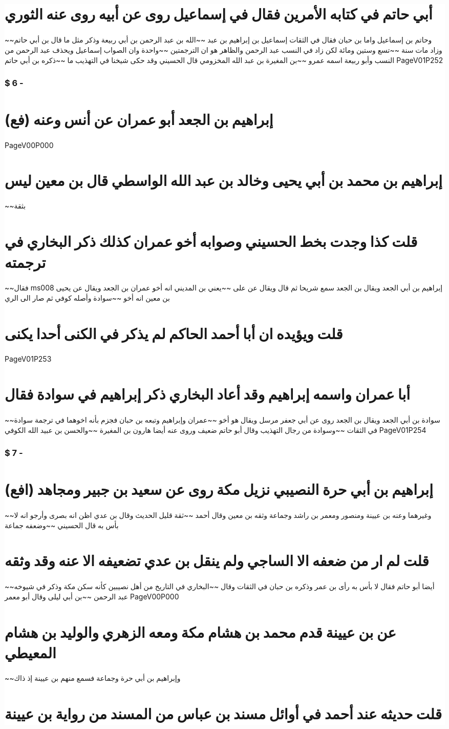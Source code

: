 # أبي حاتم في كتابه الأمرين فقال في إسماعيل روى عن أبيه روى عنه الثوري
~~وحاتم بن إسماعيل واما بن حبان فقال في الثقات إسماعيل بن إبراهيم بن عبد
~~الله بن عبد الرحمن بن أبي ربيعة وذكر مثل ما قال بن أبي حاتم وزاد مات سنة
~~تسع وستين ومائة لكن زاد في النسب عبد الرحمن والظاهر هو ان الترجمتين
~~واحدة وان الصواب إسماعيل ويحذف عبد الرحمن من النسب وأبو ربيعة اسمه عمرو
~~بن المغيرة بن عبد الله المخزومي قال الحسيني وقد حكى شيخنا في التهذيب ما
~~ذكره بن أبي حاتم
PageV01P252
### $ 6 - 
# (فع) إبراهيم بن الجعد أبو عمران عن أنس وعنه
PageV00P000
# إبراهيم بن محمد بن أبي يحيى وخالد بن عبد الله الواسطي قال بن معين ليس
~~بثقة
# قلت كذا وجدت بخط الحسيني وصوابه أخو عمران كذلك ذكر البخاري في ترجمته
~~فقال ms008 إبراهيم بن أبي الجعد ويقال بن الجعد سمع شريحا ثم قال ويقال عن على
~~يعني بن المديني انه أخو عمران بن الجعد ويقال عن يحيى بن معين انه أخو
~~سوادة وأصله كوفي ثم صار الى الري
# قلت ويؤيده ان أبا أحمد الحاكم لم يذكر في الكنى أحدا يكنى
PageV01P253
# أبا عمران واسمه إبراهيم وقد أعاد البخاري ذكر إبراهيم في سوادة فقال
~~سوادة بن أبي الجعد ويقال بن الجعد روى عن أبي جعفر مرسل ويقال هو أخو
~~عمران وإبراهيم وتبعه بن حبان فجزم بأنه اخوهما في ترجمة سوادة في الثقات
~~وسوادة من رجال التهذيب وقال أبو حاتم ضعيف وروى عنه أيضا هارون بن المغيرة
~~والحسن بن عبيد الله الكوفي
PageV01P254
### $ 7 - 
# (افع) إبراهيم بن أبي حرة النصيبي نزيل مكة روى عن سعيد بن جبير ومجاهد
~~وغيرهما وعنه بن عيينة ومنصور ومعمر بن راشد وجماعة وثقه بن معين وقال أحمد
~~ثقة قليل الحديث وقال بن عدي اظن انه بصرى وأرجو انه لا بأس به قال الحسيني
~~وضعفه جماعة
# قلت لم ار من ضعفه الا الساجي ولم ينقل بن عدي تضعيفه الا عنه وقد وثقه
~~أيضا أبو حاتم فقال لا بأس به رأى بن عمر وذكره بن حبان في الثقات وقال
~~البخاري في التاريخ من أهل نصيبين كأنه سكن مكة وذكر في شيوخه عبد الرحمن
~~بن أبي ليلى وقال أبو معمر
PageV00P000
# عن بن عيينة قدم محمد بن هشام مكة ومعه الزهري والوليد بن هشام المعيطي
~~وإبراهيم بن أبي حرة وجماعة فسمع منهم بن عيينة إذ ذاك
# قلت حديثه عند أحمد في أوائل مسند بن عباس من المسند من رواية بن عيينة